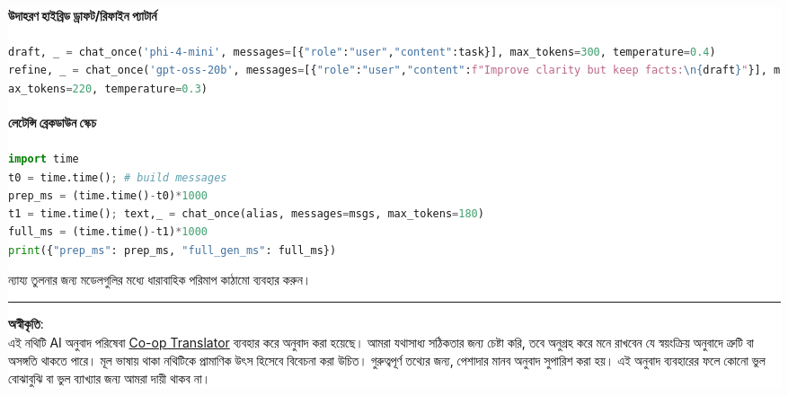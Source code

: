#### উদাহরণ হাইব্রিড ড্রাফট/রিফাইন প্যাটার্ন

```python
draft, _ = chat_once('phi-4-mini', messages=[{"role":"user","content":task}], max_tokens=300, temperature=0.4)
refine, _ = chat_once('gpt-oss-20b', messages=[{"role":"user","content":f"Improve clarity but keep facts:\n{draft}"}], max_tokens=220, temperature=0.3)
```

#### লেটেন্সি ব্রেকডাউন স্কেচ

```python
import time
t0 = time.time(); # build messages
prep_ms = (time.time()-t0)*1000
t1 = time.time(); text,_ = chat_once(alias, messages=msgs, max_tokens=180)
full_ms = (time.time()-t1)*1000
print({"prep_ms": prep_ms, "full_gen_ms": full_ms})
```

ন্যায্য তুলনার জন্য মডেলগুলির মধ্যে ধারাবাহিক পরিমাপ কাঠামো ব্যবহার করুন।

---

**অস্বীকৃতি**:  
এই নথিটি AI অনুবাদ পরিষেবা [Co-op Translator](https://github.com/Azure/co-op-translator) ব্যবহার করে অনুবাদ করা হয়েছে। আমরা যথাসাধ্য সঠিকতার জন্য চেষ্টা করি, তবে অনুগ্রহ করে মনে রাখবেন যে স্বয়ংক্রিয় অনুবাদে ত্রুটি বা অসঙ্গতি থাকতে পারে। মূল ভাষায় থাকা নথিটিকে প্রামাণিক উৎস হিসেবে বিবেচনা করা উচিত। গুরুত্বপূর্ণ তথ্যের জন্য, পেশাদার মানব অনুবাদ সুপারিশ করা হয়। এই অনুবাদ ব্যবহারের ফলে কোনো ভুল বোঝাবুঝি বা ভুল ব্যাখ্যার জন্য আমরা দায়ী থাকব না।